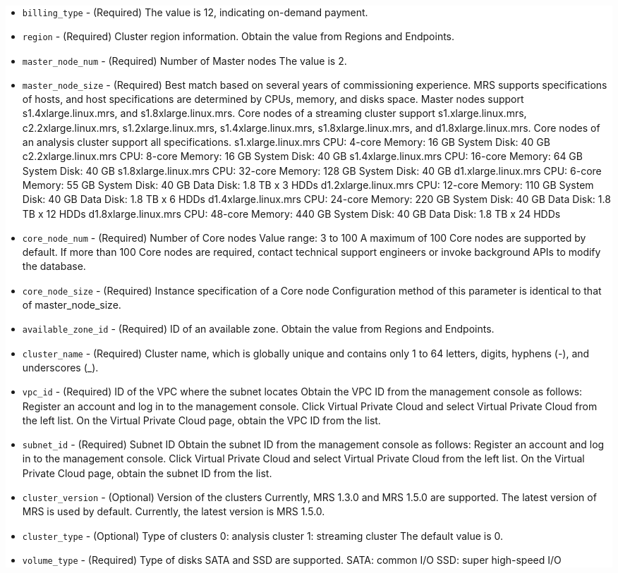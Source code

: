* `billing_type` - (Required) The value is 12, indicating on-demand payment.

* `region` - (Required) Cluster region information. Obtain the value from
    Regions and Endpoints.

* `master_node_num` - (Required) Number of Master nodes The value is 2.

* `master_node_size` - (Required) Best match based on several years of commissioning
    experience. MRS supports specifications of hosts, and host specifications are
    determined by CPUs, memory, and disks space. Master nodes support s1.4xlarge.linux.mrs,
    and s1.8xlarge.linux.mrs. Core nodes of a streaming cluster support s1.xlarge.linux.mrs,
    c2.2xlarge.linux.mrs, s1.2xlarge.linux.mrs, s1.4xlarge.linux.mrs, s1.8xlarge.linux.mrs,
    and d1.8xlarge.linux.mrs. Core nodes of an analysis cluster support all specifications.
    s1.xlarge.linux.mrs CPU: 4-core Memory: 16 GB System Disk: 40 GB
    c2.2xlarge.linux.mrs CPU: 8-core Memory: 16 GB System Disk: 40 GB
    s1.4xlarge.linux.mrs CPU: 16-core Memory: 64 GB System Disk: 40 GB
    s1.8xlarge.linux.mrs CPU: 32-core Memory: 128 GB System Disk: 40 GB
    d1.xlarge.linux.mrs CPU: 6-core Memory: 55 GB System Disk: 40 GB Data Disk: 1.8 TB x 3 HDDs
    d1.2xlarge.linux.mrs CPU: 12-core Memory: 110 GB System Disk: 40 GB Data Disk: 1.8 TB x 6 HDDs
    d1.4xlarge.linux.mrs CPU: 24-core Memory: 220 GB System Disk: 40 GB Data Disk: 1.8 TB x 12 HDDs
    d1.8xlarge.linux.mrs CPU: 48-core Memory: 440 GB System Disk: 40 GB Data Disk: 1.8 TB x 24 HDDs

* `core_node_num` - (Required) Number of Core nodes Value range: 3 to 100 A
    maximum of 100 Core nodes are supported by default. If more than 100 Core nodes
    are required, contact technical support engineers or invoke background APIs
    to modify the database.

* `core_node_size` - (Required) Instance specification of a Core node Configuration
    method of this parameter is identical to that of master_node_size.

* `available_zone_id` - (Required) ID of an available zone. Obtain the value
    from Regions and Endpoints.

* `cluster_name` - (Required) Cluster name, which is globally unique and contains
    only 1 to 64 letters, digits, hyphens (-), and underscores (_).

* `vpc_id` - (Required) ID of the VPC where the subnet locates Obtain the VPC
    ID from the management console as follows: Register an account and log in to
    the management console. Click Virtual Private Cloud and select Virtual Private
    Cloud from the left list. On the Virtual Private Cloud page, obtain the VPC
    ID from the list.

* `subnet_id` - (Required) Subnet ID Obtain the subnet ID from the management
    console as follows: Register an account and log in to the management console.
    Click Virtual Private Cloud and select Virtual Private Cloud from the left list.
    On the Virtual Private Cloud page, obtain the subnet ID from the list.

* `cluster_version` - (Optional) Version of the clusters Currently, MRS 1.3.0
    and MRS 1.5.0 are supported. The latest version of MRS is used by default. Currently,
    the latest version is MRS 1.5.0.

* `cluster_type` - (Optional) Type of clusters 0: analysis cluster 1: streaming
    cluster The default value is 0.

* `volume_type` - (Required) Type of disks SATA and SSD are supported. SATA:
    common I/O SSD: super high-speed I/O

